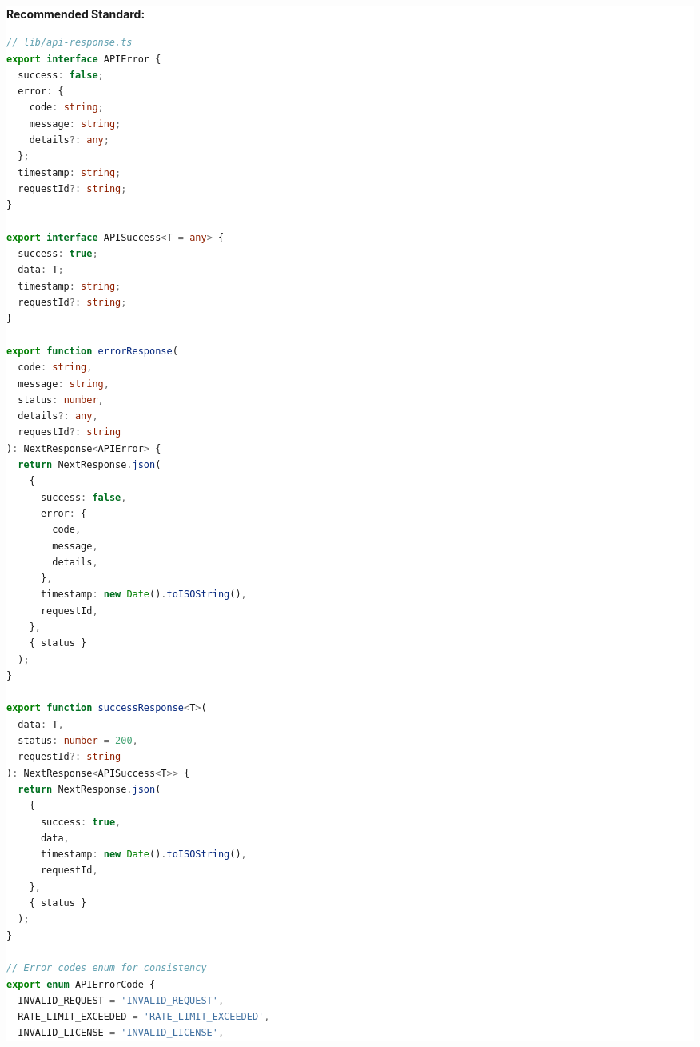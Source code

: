 **Recommended Standard:**
```typescript
// lib/api-response.ts
export interface APIError {
  success: false;
  error: {
    code: string;
    message: string;
    details?: any;
  };
  timestamp: string;
  requestId?: string;
}

export interface APISuccess<T = any> {
  success: true;
  data: T;
  timestamp: string;
  requestId?: string;
}

export function errorResponse(
  code: string,
  message: string,
  status: number,
  details?: any,
  requestId?: string
): NextResponse<APIError> {
  return NextResponse.json(
    {
      success: false,
      error: {
        code,
        message,
        details,
      },
      timestamp: new Date().toISOString(),
      requestId,
    },
    { status }
  );
}

export function successResponse<T>(
  data: T,
  status: number = 200,
  requestId?: string
): NextResponse<APISuccess<T>> {
  return NextResponse.json(
    {
      success: true,
      data,
      timestamp: new Date().toISOString(),
      requestId,
    },
    { status }
  );
}

// Error codes enum for consistency
export enum APIErrorCode {
  INVALID_REQUEST = 'INVALID_REQUEST',
  RATE_LIMIT_EXCEEDED = 'RATE_LIMIT_EXCEEDED',
  INVALID_LICENSE = 'INVALID_LICENSE',
```
